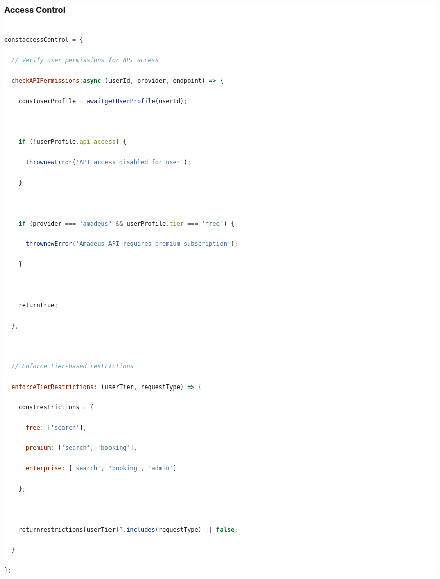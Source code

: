 ### Access Control

```jsx

constaccessControl = {

  // Verify user permissions for API access

  checkAPIPermissions:async (userId, provider, endpoint) => {

    constuserProfile = awaitgetUserProfile(userId);

  

    if (!userProfile.api_access) {

      thrownewError('API access disabled for user');

    }

  

    if (provider === 'amadeus' && userProfile.tier === 'free') {

      thrownewError('Amadeus API requires premium subscription');

    }

  

    returntrue;

  },

  

  // Enforce tier-based restrictions

  enforceTierRestrictions: (userTier, requestType) => {

    constrestrictions = {

      free: ['search'],

      premium: ['search', 'booking'],

      enterprise: ['search', 'booking', 'admin']

    };

  

    returnrestrictions[userTier]?.includes(requestType) || false;

  }

};

```
